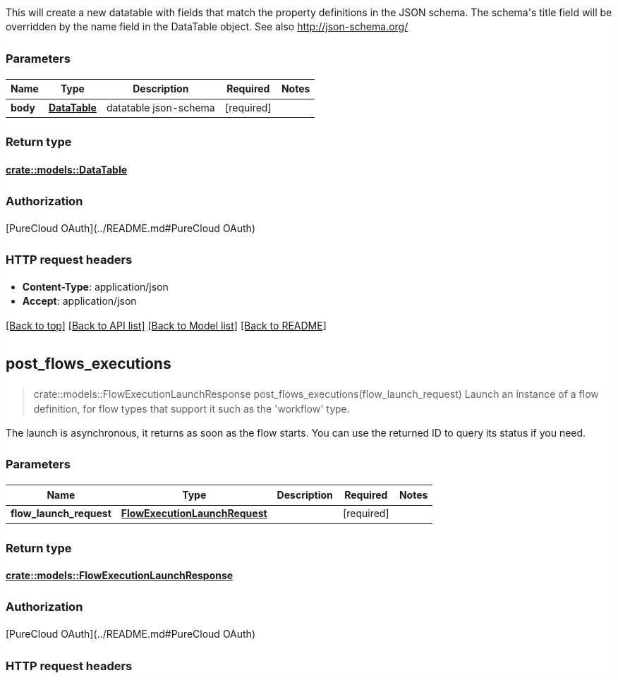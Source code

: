 This will create a new datatable with fields that match the property definitions in the JSON schema.  The schema's title field will be overridden by the name field in the DataTable object.  See also http://json-schema.org/

### Parameters


Name | Type | Description  | Required | Notes
------------- | ------------- | ------------- | ------------- | -------------
**body** | [**DataTable**](DataTable.md) | datatable json-schema | [required] |

### Return type

[**crate::models::DataTable**](DataTable.md)

### Authorization

[PureCloud OAuth](../README.md#PureCloud OAuth)

### HTTP request headers

- **Content-Type**: application/json
- **Accept**: application/json

[[Back to top]](#) [[Back to API list]](../README.md#documentation-for-api-endpoints) [[Back to Model list]](../README.md#documentation-for-models) [[Back to README]](../README.md)


## post_flows_executions

> crate::models::FlowExecutionLaunchResponse post_flows_executions(flow_launch_request)
Launch an instance of a flow definition, for flow types that support it such as the 'workflow' type.

The launch is asynchronous, it returns as soon as the flow starts. You can use the returned ID to query its status if you need.

### Parameters


Name | Type | Description  | Required | Notes
------------- | ------------- | ------------- | ------------- | -------------
**flow_launch_request** | [**FlowExecutionLaunchRequest**](FlowExecutionLaunchRequest.md) |  | [required] |

### Return type

[**crate::models::FlowExecutionLaunchResponse**](FlowExecutionLaunchResponse.md)

### Authorization

[PureCloud OAuth](../README.md#PureCloud OAuth)

### HTTP request headers

